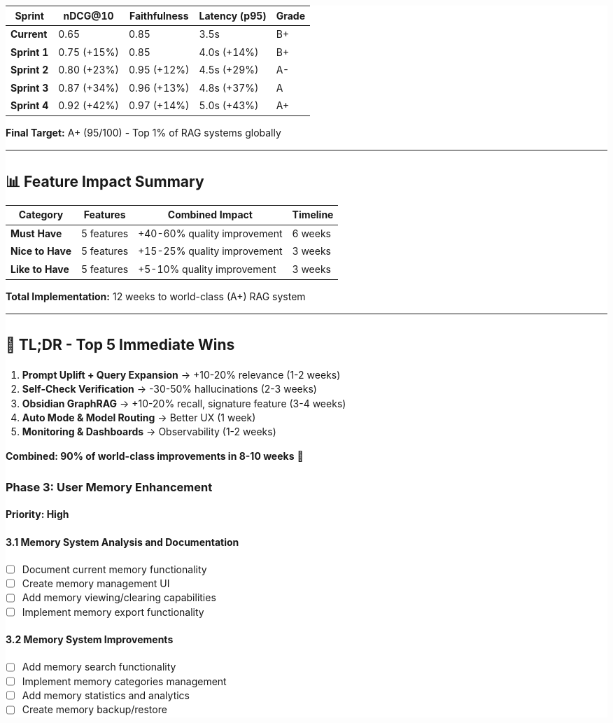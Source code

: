 | Sprint | nDCG@10 | Faithfulness | Latency (p95) | Grade |
|--------|---------|--------------|---------------|-------|
| **Current** | 0.65 | 0.85 | 3.5s | B+ |
| **Sprint 1** | 0.75 (+15%) | 0.85 | 4.0s (+14%) | B+ |
| **Sprint 2** | 0.80 (+23%) | 0.95 (+12%) | 4.5s (+29%) | A- |
| **Sprint 3** | 0.87 (+34%) | 0.96 (+13%) | 4.8s (+37%) | A |
| **Sprint 4** | 0.92 (+42%) | 0.97 (+14%) | 5.0s (+43%) | A+ |

**Final Target:** A+ (95/100) - Top 1% of RAG systems globally

---

## 📊 Feature Impact Summary

| Category | Features | Combined Impact | Timeline |
|----------|----------|-----------------|----------|
| **Must Have** | 5 features | +40-60% quality improvement | 6 weeks |
| **Nice to Have** | 5 features | +15-25% quality improvement | 3 weeks |
| **Like to Have** | 5 features | +5-10% quality improvement | 3 weeks |

**Total Implementation:** 12 weeks to world-class (A+) RAG system

---

## 🚀 TL;DR - Top 5 Immediate Wins

1. **Prompt Uplift + Query Expansion** → +10-20% relevance (1-2 weeks)
2. **Self-Check Verification** → -30-50% hallucinations (2-3 weeks)
3. **Obsidian GraphRAG** → +10-20% recall, signature feature (3-4 weeks)
4. **Auto Mode & Model Routing** → Better UX (1 week)
5. **Monitoring & Dashboards** → Observability (1-2 weeks)

**Combined: 90% of world-class improvements in 8-10 weeks** 🎯

### Phase 3: User Memory Enhancement
**Priority: High**

#### 3.1 Memory System Analysis and Documentation
- [ ] Document current memory functionality
- [ ] Create memory management UI
- [ ] Add memory viewing/clearing capabilities
- [ ] Implement memory export functionality

#### 3.2 Memory System Improvements
- [ ] Add memory search functionality
- [ ] Implement memory categories management
- [ ] Add memory statistics and analytics
- [ ] Create memory backup/restore
